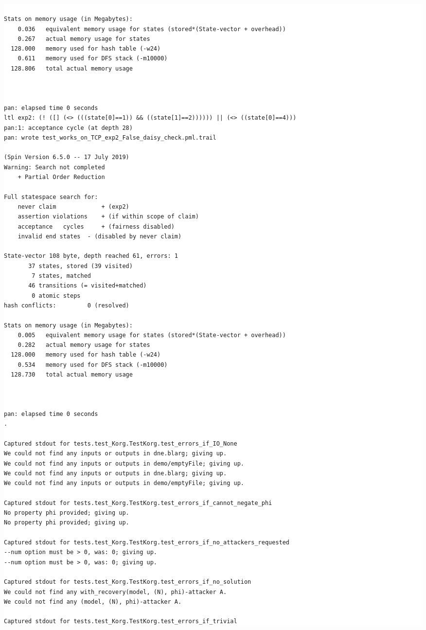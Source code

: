 ````

Stats on memory usage (in Megabytes):
    0.036	equivalent memory usage for states (stored*(State-vector + overhead))
    0.267	actual memory usage for states
  128.000	memory used for hash table (-w24)
    0.611	memory used for DFS stack (-m10000)
  128.806	total actual memory usage



pan: elapsed time 0 seconds
ltl exp2: (! ([] (<> (((state[0]==1)) && ((state[1]==2)))))) || (<> ((state[0]==4)))
pan:1: acceptance cycle (at depth 28)
pan: wrote test_works_on_TCP_exp2_False_daisy_check.pml.trail

(Spin Version 6.5.0 -- 17 July 2019)
Warning: Search not completed
	+ Partial Order Reduction

Full statespace search for:
	never claim         	+ (exp2)
	assertion violations	+ (if within scope of claim)
	acceptance   cycles 	+ (fairness disabled)
	invalid end states	- (disabled by never claim)

State-vector 108 byte, depth reached 61, errors: 1
       37 states, stored (39 visited)
        7 states, matched
       46 transitions (= visited+matched)
        0 atomic steps
hash conflicts:         0 (resolved)

Stats on memory usage (in Megabytes):
    0.005	equivalent memory usage for states (stored*(State-vector + overhead))
    0.282	actual memory usage for states
  128.000	memory used for hash table (-w24)
    0.534	memory used for DFS stack (-m10000)
  128.730	total actual memory usage



pan: elapsed time 0 seconds
.

Captured stdout for tests.test_Korg.TestKorg.test_errors_if_IO_None
We could not find any inputs or outputs in dne.blarg; giving up.
We could not find any inputs or outputs in demo/emptyFile; giving up.
We could not find any inputs or outputs in dne.blarg; giving up.
We could not find any inputs or outputs in demo/emptyFile; giving up.

Captured stdout for tests.test_Korg.TestKorg.test_errors_if_cannot_negate_phi
No property phi provided; giving up.
No property phi provided; giving up.

Captured stdout for tests.test_Korg.TestKorg.test_errors_if_no_attackers_requested
--num option must be > 0, was: 0; giving up.
--num option must be > 0, was: 0; giving up.

Captured stdout for tests.test_Korg.TestKorg.test_errors_if_no_solution
We could not find any with_recovery(model, (N), phi)-attacker A.
We could not find any (model, (N), phi)-attacker A.

Captured stdout for tests.test_Korg.TestKorg.test_errors_if_trivial
````